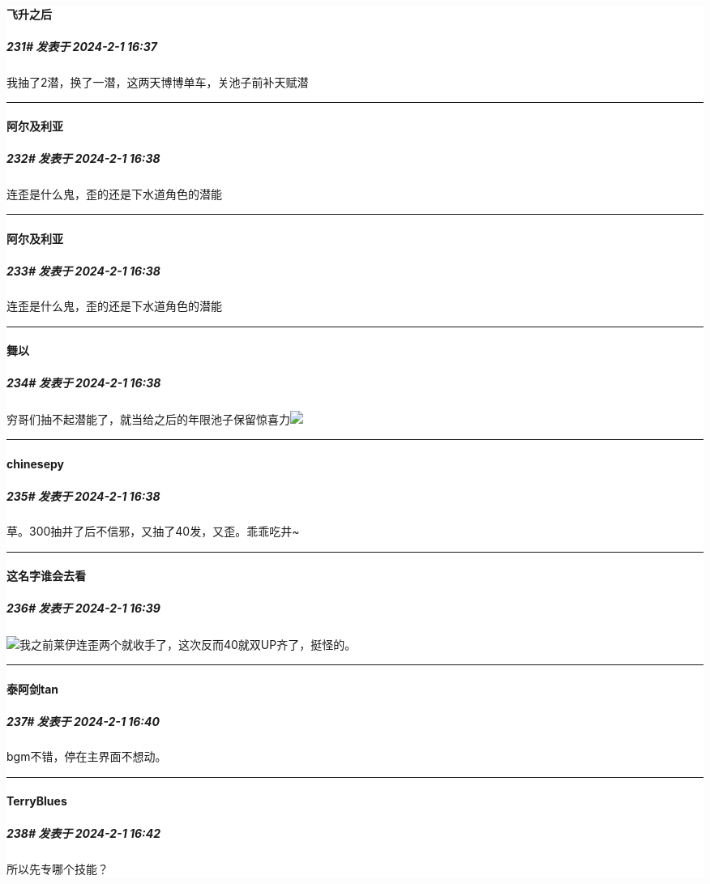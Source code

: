 ####  飞升之后  
##### 231#       发表于 2024-2-1 16:37

我抽了2潜，换了一潜，这两天博博单车，关池子前补天赋潜

*****

####  阿尔及利亚  
##### 232#       发表于 2024-2-1 16:38

连歪是什么鬼，歪的还是下水道角色的潜能

*****

####  阿尔及利亚  
##### 233#       发表于 2024-2-1 16:38

连歪是什么鬼，歪的还是下水道角色的潜能

*****

####  舞以  
##### 234#       发表于 2024-2-1 16:38

穷哥们抽不起潜能了，就当给之后的年限池子保留惊喜力<img src="https://static.saraba1st.com/image/smiley/face2017/212.png" referrerpolicy="no-referrer">

*****

####  chinesepy  
##### 235#       发表于 2024-2-1 16:38

草。300抽井了后不信邪，又抽了40发，又歪。乖乖吃井~

*****

####  这名字谁会去看  
##### 236#       发表于 2024-2-1 16:39

<img src="https://static.saraba1st.com/image/smiley/face2017/068.png" referrerpolicy="no-referrer">我之前莱伊连歪两个就收手了，这次反而40就双UP齐了，挺怪的。

*****

####  泰阿剑tan  
##### 237#       发表于 2024-2-1 16:40

bgm不错，停在主界面不想动。

*****

####  TerryBlues  
##### 238#       发表于 2024-2-1 16:42

所以先专哪个技能？
